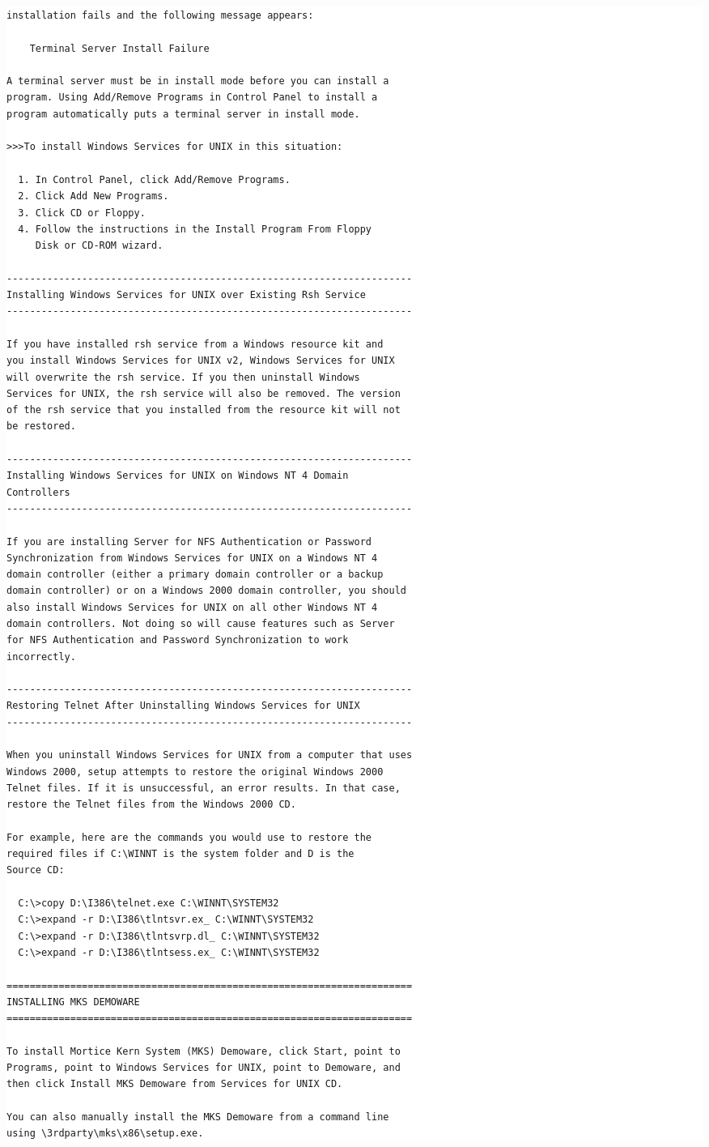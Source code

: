	installation fails and the following message appears: 
	
		Terminal Server Install Failure
	
	A terminal server must be in install mode before you can install a 
	program. Using Add/Remove Programs in Control Panel to install a 
	program automatically puts a terminal server in install mode.
	
	>>>To install Windows Services for UNIX in this situation:
	
	  1. In Control Panel, click Add/Remove Programs. 
	  2. Click Add New Programs.
	  3. Click CD or Floppy. 
	  4. Follow the instructions in the Install Program From Floppy 
	     Disk or CD-ROM wizard.
	
	----------------------------------------------------------------------
	Installing Windows Services for UNIX over Existing Rsh Service
	----------------------------------------------------------------------
	
	If you have installed rsh service from a Windows resource kit and 
	you install Windows Services for UNIX v2, Windows Services for UNIX 
	will overwrite the rsh service. If you then uninstall Windows 
	Services for UNIX, the rsh service will also be removed. The version
	of the rsh service that you installed from the resource kit will not
	be restored.
	
	----------------------------------------------------------------------
	Installing Windows Services for UNIX on Windows NT 4 Domain 
	Controllers
	----------------------------------------------------------------------
	
	If you are installing Server for NFS Authentication or Password 
	Synchronization from Windows Services for UNIX on a Windows NT 4 
	domain controller (either a primary domain controller or a backup 
	domain controller) or on a Windows 2000 domain controller, you should 
	also install Windows Services for UNIX on all other Windows NT 4 
	domain controllers. Not doing so will cause features such as Server
	for NFS Authentication and Password Synchronization to work 
	incorrectly.
	
	----------------------------------------------------------------------
	Restoring Telnet After Uninstalling Windows Services for UNIX
	----------------------------------------------------------------------
	
	When you uninstall Windows Services for UNIX from a computer that uses
	Windows 2000, setup attempts to restore the original Windows 2000 
	Telnet files. If it is unsuccessful, an error results. In that case, 
	restore the Telnet files from the Windows 2000 CD. 
	
	For example, here are the commands you would use to restore the 
	required files if C:\WINNT is the system folder and D is the 
	Source CD: 
	
	  C:\>copy D:\I386\telnet.exe C:\WINNT\SYSTEM32
	  C:\>expand -r D:\I386\tlntsvr.ex_ C:\WINNT\SYSTEM32
	  C:\>expand -r D:\I386\tlntsvrp.dl_ C:\WINNT\SYSTEM32
	  C:\>expand -r D:\I386\tlntsess.ex_ C:\WINNT\SYSTEM32
	
	======================================================================
	INSTALLING MKS DEMOWARE
	======================================================================
	
	To install Mortice Kern System (MKS) Demoware, click Start, point to 
	Programs, point to Windows Services for UNIX, point to Demoware, and 
	then click Install MKS Demoware from Services for UNIX CD. 
	
	You can also manually install the MKS Demoware from a command line
	using \3rdparty\mks\x86\setup.exe.
	